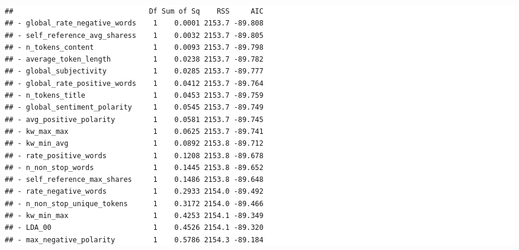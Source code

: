     ##                                Df Sum of Sq    RSS     AIC
    ## - global_rate_negative_words    1    0.0001 2153.7 -89.808
    ## - self_reference_avg_sharess    1    0.0032 2153.7 -89.805
    ## - n_tokens_content              1    0.0093 2153.7 -89.798
    ## - average_token_length          1    0.0238 2153.7 -89.782
    ## - global_subjectivity           1    0.0285 2153.7 -89.777
    ## - global_rate_positive_words    1    0.0412 2153.7 -89.764
    ## - n_tokens_title                1    0.0453 2153.7 -89.759
    ## - global_sentiment_polarity     1    0.0545 2153.7 -89.749
    ## - avg_positive_polarity         1    0.0581 2153.7 -89.745
    ## - kw_max_max                    1    0.0625 2153.7 -89.741
    ## - kw_min_avg                    1    0.0892 2153.8 -89.712
    ## - rate_positive_words           1    0.1208 2153.8 -89.678
    ## - n_non_stop_words              1    0.1445 2153.8 -89.652
    ## - self_reference_max_shares     1    0.1486 2153.8 -89.648
    ## - rate_negative_words           1    0.2933 2154.0 -89.492
    ## - n_non_stop_unique_tokens      1    0.3172 2154.0 -89.466
    ## - kw_min_max                    1    0.4253 2154.1 -89.349
    ## - LDA_00                        1    0.4526 2154.1 -89.320
    ## - max_negative_polarity         1    0.5786 2154.3 -89.184